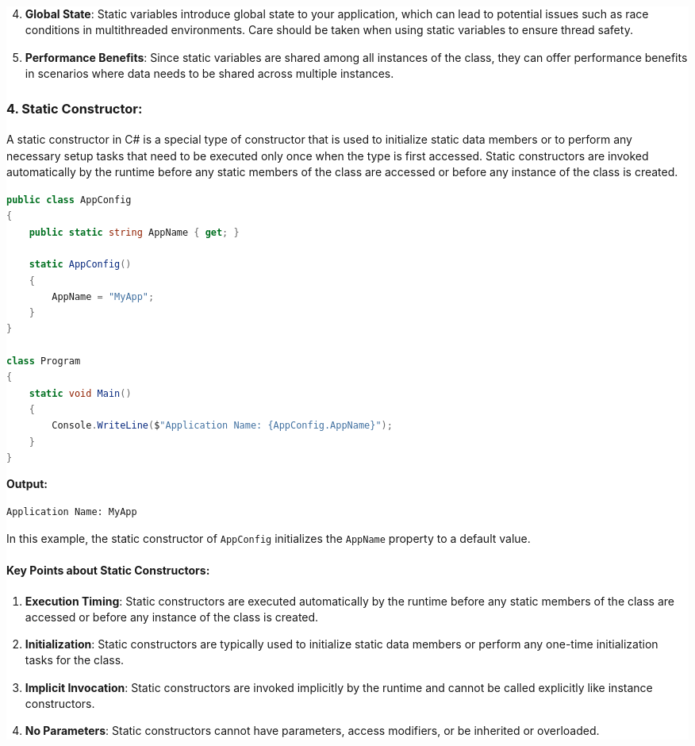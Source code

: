 4. **Global State**: Static variables introduce global state to your application, which can lead to potential issues such as race conditions in multithreaded environments. Care should be taken when using static variables to ensure thread safety.

5. **Performance Benefits**: Since static variables are shared among all instances of the class, they can offer performance benefits in scenarios where data needs to be shared across multiple instances.

### 4. Static Constructor:

A static constructor in C# is a special type of constructor that is used to initialize static data members or to perform any necessary setup tasks that need to be executed only once when the type is first accessed. Static constructors are invoked automatically by the runtime before any static members of the class are accessed or before any instance of the class is created.

```csharp
public class AppConfig
{
    public static string AppName { get; }

    static AppConfig()
    {
        AppName = "MyApp";
    }
}

class Program
{
    static void Main()
    {
        Console.WriteLine($"Application Name: {AppConfig.AppName}");
    }
}
```

**Output:**
```
Application Name: MyApp
```

In this example, the static constructor of `AppConfig` initializes the `AppName` property to a default value.

#### Key Points about Static Constructors:

1. **Execution Timing**: Static constructors are executed automatically by the runtime before any static members of the class are accessed or before any instance of the class is created.
   
2. **Initialization**: Static constructors are typically used to initialize static data members or perform any one-time initialization tasks for the class.
   
3. **Implicit Invocation**: Static constructors are invoked implicitly by the runtime and cannot be called explicitly like instance constructors.
   
4. **No Parameters**: Static constructors cannot have parameters, access modifiers, or be inherited or overloaded.
